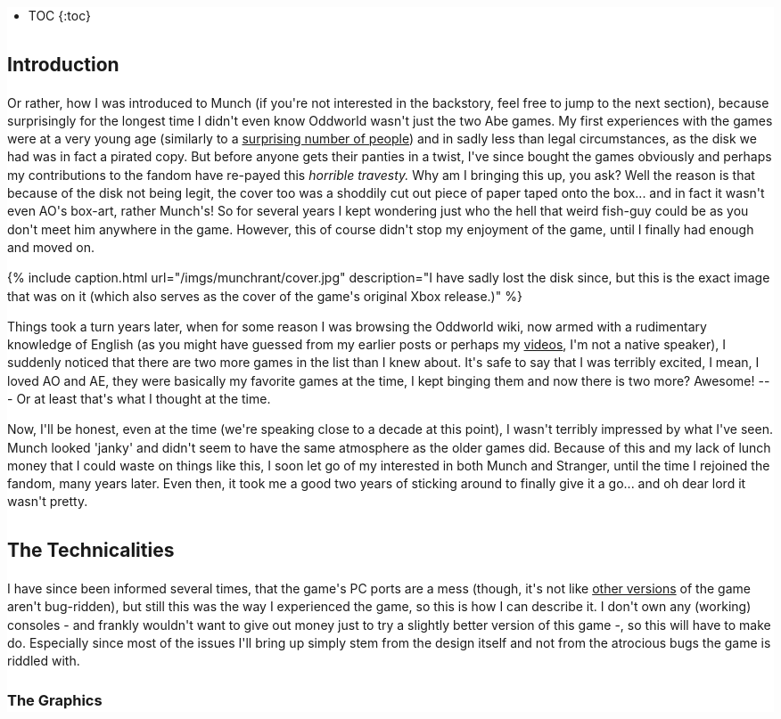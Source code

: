 * TOC
{:toc}

## Introduction

Or rather, how I was introduced to Munch (if you're not interested in the backstory, feel free to
jump to the next section), because surprisingly for the longest time I didn't even know Oddworld
wasn't just the two Abe games. My first experiences with the games were at a very young age
(similarly to a [surprising number of people](/imgs/survey/first_played.jpg)) and in sadly less than
legal circumstances, as the disk we had was in fact a pirated copy. But before anyone gets their
panties in a twist, I've since bought the games obviously and perhaps my contributions to the fandom
have re-payed this *horrible travesty.* Why am I bringing this up, you ask?  Well the reason is that
because of the disk not being legit, the cover too was a shoddily cut out piece of paper taped onto
the box... and in fact it wasn't even AO's box-art, rather Munch's! So for several years I kept
wondering just who the hell that weird fish-guy could be as you don't meet him anywhere in the
game. However, this of course didn't stop my enjoyment of the game, until I finally had enough and
moved on.

{% include caption.html url="/imgs/munchrant/cover.jpg" description="I have sadly lost the disk since, but this is the exact image that was on it (which also serves as the cover of the game's original Xbox release.)" %}

Things took a turn years later, when for some reason I was browsing the Oddworld wiki, now armed
with a rudimentary knowledge of English (as you might have guessed from my earlier posts or perhaps
my [videos](https://www.youtube.com/watch?v=zp_beYoKiSo), I'm not a native speaker), I suddenly
noticed that there are two more games in the list than I knew about. It's safe to say that I was
terribly excited, I mean, I loved AO and AE, they were basically my favorite games at the time, I
kept binging them and now there is two more? Awesome! --- Or at least that's what I thought at the
time.

Now, I'll be honest, even at the time (we're speaking close to a decade at this point), I wasn't
terribly impressed by what I've seen. Munch looked 'janky' and didn't seem to have the same
atmosphere as the older games did. Because of this and my lack of lunch money that I could waste on
things like this, I soon let go of my interested in both Munch and Stranger, until the time I
rejoined the fandom, many years later. Even then, it took me a good two years of sticking around to
finally give it a go... and oh dear lord it wasn't pretty.

## The Technicalities

I have since been informed several times, that the game's PC ports are a mess (though, it's not like
[other versions](https://twitter.com/Stitchlips25/status/1295654548250349568) of the game aren't
bug-ridden), but still this was the way I experienced the game, so this is how I can describe it. I
don't own any (working) consoles - and frankly wouldn't want to give out money just to try a
slightly better version of this game -, so this will have to make do. Especially since most of the
issues I'll bring up simply stem from the design itself and not from the atrocious bugs the game is
riddled with.

### The Graphics
